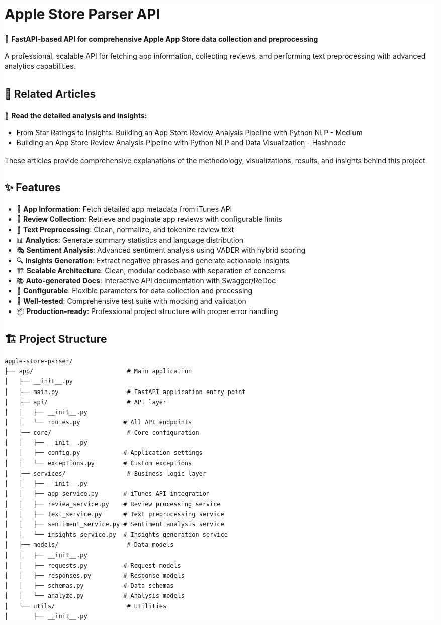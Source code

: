 # Apple Store Parser API

🚀 **FastAPI-based API for comprehensive Apple App Store data collection and preprocessing**

A professional, scalable API for fetching app information, collecting reviews, and performing text preprocessing with advanced analytics capabilities.

## 📖 Related Articles

📝 **Read the detailed analysis and insights:**
- [From Star Ratings to Insights: Building an App Store Review Analysis Pipeline with Python NLP](https://medium.com/@kapustinomm/from-star-ratings-to-insights-building-an-app-store-review-analysis-pipeline-with-python-nlp-56002731e661) - Medium
- [Building an App Store Review Analysis Pipeline with Python NLP and Data Visualization](https://kapustinomm.hashnode.dev/building-an-app-store-review-analysis-pipeline-with-python-nlp-and-data-visualization) - Hashnode

These articles provide comprehensive explanations of the methodology, visualizations, results, and insights behind this project.

## ✨ Features

- 🍎 **App Information**: Fetch detailed app metadata from iTunes API
- 📝 **Review Collection**: Retrieve and paginate app reviews with configurable limits
- 🧹 **Text Preprocessing**: Clean, normalize, and tokenize review text
- 📊 **Analytics**: Generate summary statistics and language distribution
- 🎭 **Sentiment Analysis**: Advanced sentiment analysis using VADER with hybrid scoring
- 🔍 **Insights Generation**: Extract negative phrases and generate actionable insights
- 🏗️ **Scalable Architecture**: Clean, modular codebase with separation of concerns
- 📚 **Auto-generated Docs**: Interactive API documentation with Swagger/ReDoc
- 🔧 **Configurable**: Flexible parameters for data collection and processing
- 🧪 **Well-tested**: Comprehensive test suite with mocking and validation
- 📦 **Production-ready**: Professional project structure with proper error handling

## 🏗️ Project Structure

```
apple-store-parser/
├── app/                          # Main application
│   ├── __init__.py
│   ├── main.py                   # FastAPI application entry point
│   ├── api/                      # API layer
│   │   ├── __init__.py
│   │   └── routes.py            # All API endpoints
│   ├── core/                     # Core configuration
│   │   ├── __init__.py
│   │   ├── config.py            # Application settings
│   │   └── exceptions.py        # Custom exceptions
│   ├── services/                 # Business logic layer
│   │   ├── __init__.py
│   │   ├── app_service.py       # iTunes API integration
│   │   ├── review_service.py    # Review processing service
│   │   ├── text_service.py      # Text preprocessing service
│   │   ├── sentiment_service.py # Sentiment analysis service
│   │   └── insights_service.py  # Insights generation service
│   ├── models/                   # Data models
│   │   ├── __init__.py
│   │   ├── requests.py          # Request models
│   │   ├── responses.py         # Response models
│   │   ├── schemas.py           # Data schemas
│   │   └── analyze.py           # Analysis models
│   └── utils/                    # Utilities
│       ├── __init__.py
```
